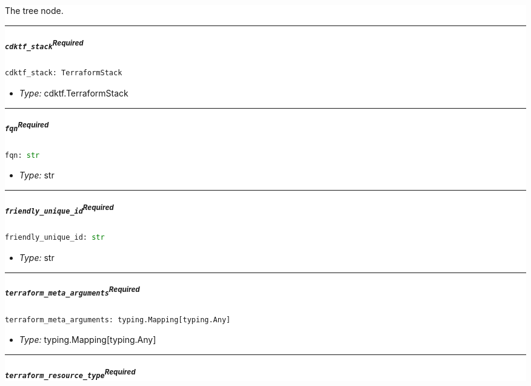 The tree node.

---

##### `cdktf_stack`<sup>Required</sup> <a name="cdktf_stack" id="@cdktf/provider-opentelekomcloud.sdrsReplicationPairV1.SdrsReplicationPairV1.property.cdktfStack"></a>

```python
cdktf_stack: TerraformStack
```

- *Type:* cdktf.TerraformStack

---

##### `fqn`<sup>Required</sup> <a name="fqn" id="@cdktf/provider-opentelekomcloud.sdrsReplicationPairV1.SdrsReplicationPairV1.property.fqn"></a>

```python
fqn: str
```

- *Type:* str

---

##### `friendly_unique_id`<sup>Required</sup> <a name="friendly_unique_id" id="@cdktf/provider-opentelekomcloud.sdrsReplicationPairV1.SdrsReplicationPairV1.property.friendlyUniqueId"></a>

```python
friendly_unique_id: str
```

- *Type:* str

---

##### `terraform_meta_arguments`<sup>Required</sup> <a name="terraform_meta_arguments" id="@cdktf/provider-opentelekomcloud.sdrsReplicationPairV1.SdrsReplicationPairV1.property.terraformMetaArguments"></a>

```python
terraform_meta_arguments: typing.Mapping[typing.Any]
```

- *Type:* typing.Mapping[typing.Any]

---

##### `terraform_resource_type`<sup>Required</sup> <a name="terraform_resource_type" id="@cdktf/provider-opentelekomcloud.sdrsReplicationPairV1.SdrsReplicationPairV1.property.terraformResourceType"></a>
